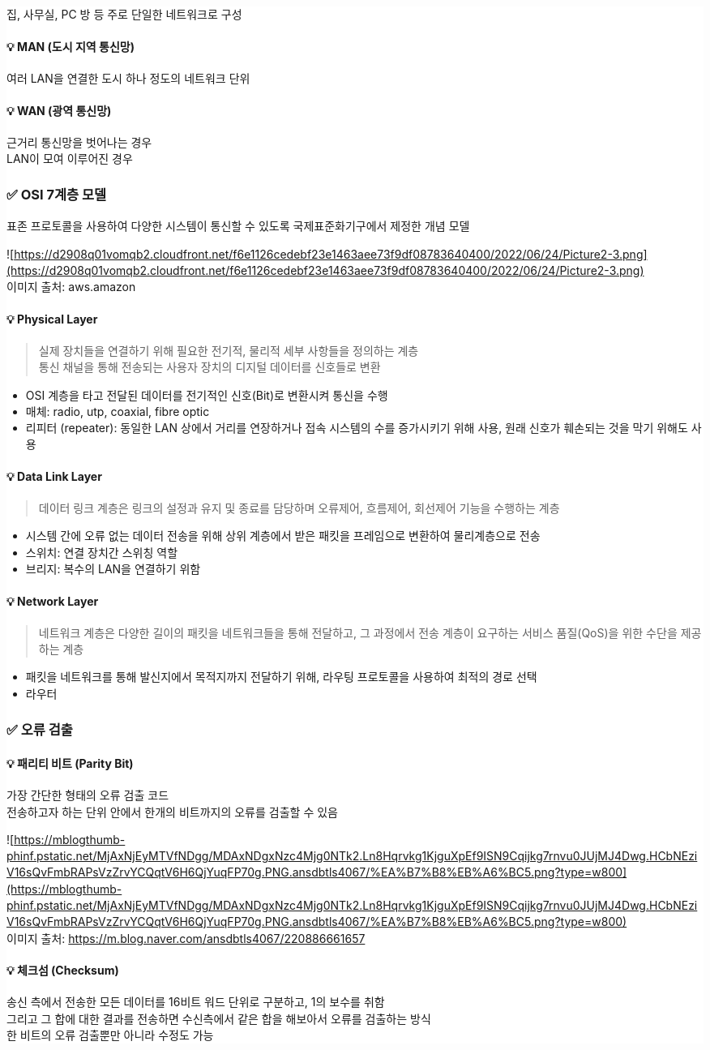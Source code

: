 집, 사무실, PC 방 등 주로 단일한 네트워크로 구성

#### 💡 MAN (도시 지역 통신망)

여러 LAN을 연결한 도시 하나 정도의 네트워크 단위

#### 💡 WAN (광역 통신망)

근거리 통신망을 벗어나는 경우  
LAN이 모여 이루어진 경우

### ✅ OSI 7계층 모델

표존 프로토콜을 사용하여 다양한 시스템이 통신할 수 있도록 국제표준화기구에서 제정한 개념 모델

![https://d2908q01vomqb2.cloudfront.net/f6e1126cedebf23e1463aee73f9df08783640400/2022/06/24/Picture2-3.png](https://d2908q01vomqb2.cloudfront.net/f6e1126cedebf23e1463aee73f9df08783640400/2022/06/24/Picture2-3.png)  
이미지 출처: aws.amazon

#### 💡 Physical Layer

> 실제 장치들을 연결하기 위해 필요한 전기적, 물리적 세부 사항들을 정의하는 계층  
> 통신 채널을 통해 전송되는 사용자 장치의 디지털 데이터를 신호들로 변환

- OSI 계층을 타고 전달된 데이터를 전기적인 신호(Bit)로 변환시켜 통신을 수행
- 매체: radio, utp, coaxial, fibre optic
- 리피터 (repeater): 동일한 LAN 상에서 거리를 연장하거나 접속 시스템의 수를 증가시키기 위해 사용, 원래 신호가 훼손되는 것을 막기 위해도 사용

#### 💡 Data Link Layer

> 데이터 링크 계층은 링크의 설정과 유지 및 종료를 담당하며
> 오류제어, 흐름제어, 회선제어 기능을 수행하는 계층

- 시스템 간에 오류 없는 데이터 전송을 위해 상위 계층에서 받은 패킷을 프레임으로 변환하여 물리계층으로 전송
- 스위치: 연결 장치간 스위칭 역할
- 브리지: 복수의 LAN을 연결하기 위함

#### 💡 Network Layer

> 네트워크 계층은 다양한 길이의 패킷을 네트워크들을 통해 전달하고, 그 과정에서 전송 계층이 요구하는 서비스 품질(QoS)을 위한 수단을 제공하는 계층

- 패킷을 네트워크를 통해 발신지에서 목적지까지 전달하기 위해, 라우팅 프로토콜을 사용하여 최적의 경로 선택
- 라우터

### ✅ 오류 검출

#### 💡 패리티 비트 (Parity Bit)

가장 간단한 형태의 오류 검출 코드  
전송하고자 하는 단위 안에서 한개의 비트까지의 오류를 검출할 수 있음

![https://mblogthumb-phinf.pstatic.net/MjAxNjEyMTVfNDgg/MDAxNDgxNzc4Mjg0NTk2.Ln8Hqrvkg1KjguXpEf9ISN9Cqijkg7rnvu0JUjMJ4Dwg.HCbNEziV16sQvFmbRAPsVzZrvYCQqtV6H6QjYuqFP70g.PNG.ansdbtls4067/%EA%B7%B8%EB%A6%BC5.png?type=w800](https://mblogthumb-phinf.pstatic.net/MjAxNjEyMTVfNDgg/MDAxNDgxNzc4Mjg0NTk2.Ln8Hqrvkg1KjguXpEf9ISN9Cqijkg7rnvu0JUjMJ4Dwg.HCbNEziV16sQvFmbRAPsVzZrvYCQqtV6H6QjYuqFP70g.PNG.ansdbtls4067/%EA%B7%B8%EB%A6%BC5.png?type=w800)  
이미지 출처: https://m.blog.naver.com/ansdbtls4067/220886661657

#### 💡 체크섬 (Checksum)

송신 측에서 전송한 모든 데이터를 16비트 워드 단위로 구분하고, 1의 보수를 취함  
그리고 그 합에 대한 결과를 전송하면 수신측에서 같은 합을 해보아서 오류를 검출하는 방식  
한 비트의 오류 검출뿐만 아니라 수정도 가능
